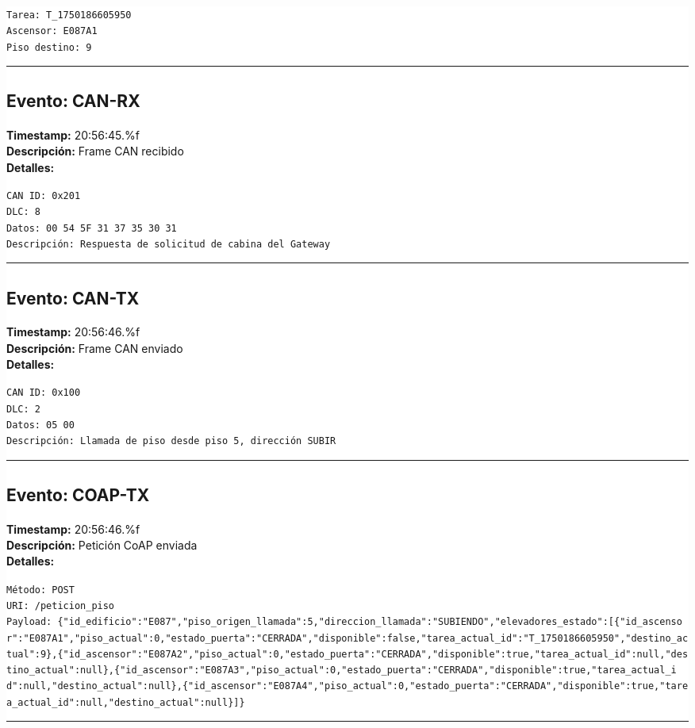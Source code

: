 ```
Tarea: T_1750186605950
Ascensor: E087A1
Piso destino: 9
```

---

## Evento: CAN-RX

**Timestamp:** 20:56:45.%f  
**Descripción:** Frame CAN recibido  
**Detalles:**

```
CAN ID: 0x201
DLC: 8
Datos: 00 54 5F 31 37 35 30 31 
Descripción: Respuesta de solicitud de cabina del Gateway
```

---

## Evento: CAN-TX

**Timestamp:** 20:56:46.%f  
**Descripción:** Frame CAN enviado  
**Detalles:**

```
CAN ID: 0x100
DLC: 2
Datos: 05 00 
Descripción: Llamada de piso desde piso 5, dirección SUBIR
```

---

## Evento: COAP-TX

**Timestamp:** 20:56:46.%f  
**Descripción:** Petición CoAP enviada  
**Detalles:**

```
Método: POST
URI: /peticion_piso
Payload: {"id_edificio":"E087","piso_origen_llamada":5,"direccion_llamada":"SUBIENDO","elevadores_estado":[{"id_ascensor":"E087A1","piso_actual":0,"estado_puerta":"CERRADA","disponible":false,"tarea_actual_id":"T_1750186605950","destino_actual":9},{"id_ascensor":"E087A2","piso_actual":0,"estado_puerta":"CERRADA","disponible":true,"tarea_actual_id":null,"destino_actual":null},{"id_ascensor":"E087A3","piso_actual":0,"estado_puerta":"CERRADA","disponible":true,"tarea_actual_id":null,"destino_actual":null},{"id_ascensor":"E087A4","piso_actual":0,"estado_puerta":"CERRADA","disponible":true,"tarea_actual_id":null,"destino_actual":null}]}
```

---
